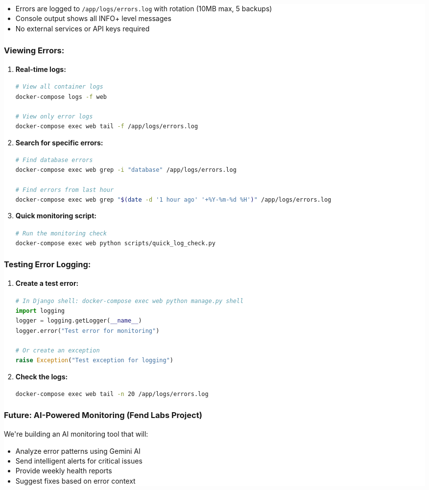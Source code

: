 - Errors are logged to `/app/logs/errors.log` with rotation (10MB max, 5 backups)
- Console output shows all INFO+ level messages
- No external services or API keys required

### Viewing Errors:

1. **Real-time logs:**
   ```bash
   # View all container logs
   docker-compose logs -f web
   
   # View only error logs
   docker-compose exec web tail -f /app/logs/errors.log
   ```

2. **Search for specific errors:**
   ```bash
   # Find database errors
   docker-compose exec web grep -i "database" /app/logs/errors.log
   
   # Find errors from last hour
   docker-compose exec web grep "$(date -d '1 hour ago' '+%Y-%m-%d %H')" /app/logs/errors.log
   ```

3. **Quick monitoring script:**
   ```bash
   # Run the monitoring check
   docker-compose exec web python scripts/quick_log_check.py
   ```

### Testing Error Logging:

1. **Create a test error:**
   ```python
   # In Django shell: docker-compose exec web python manage.py shell
   import logging
   logger = logging.getLogger(__name__)
   logger.error("Test error for monitoring")
   
   # Or create an exception
   raise Exception("Test exception for logging")
   ```

2. **Check the logs:**
   ```bash
   docker-compose exec web tail -n 20 /app/logs/errors.log
   ```

### Future: AI-Powered Monitoring (Fend Labs Project)

We're building an AI monitoring tool that will:
- Analyze error patterns using Gemini AI
- Send intelligent alerts for critical issues
- Provide weekly health reports
- Suggest fixes based on error context
